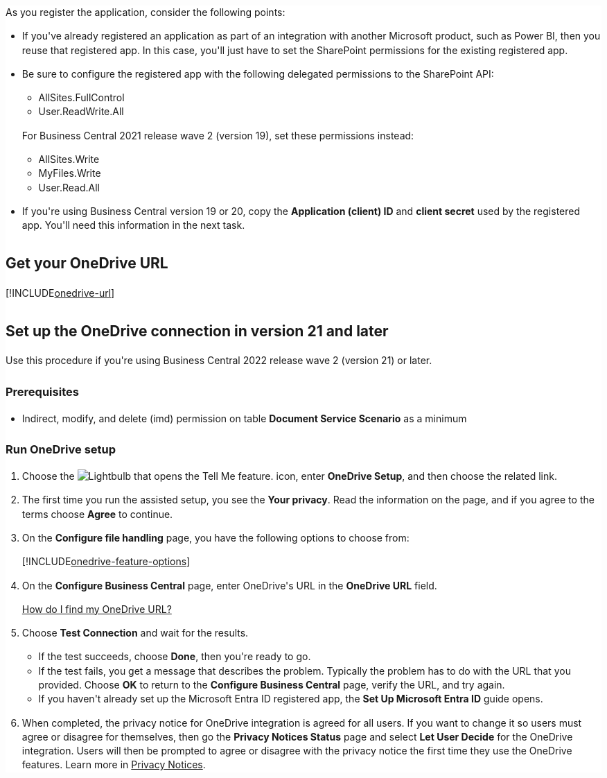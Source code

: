 As you register the application, consider the following points:

- If you've already registered an application as part of an integration with another Microsoft product, such as Power BI, then you reuse that registered app. In this case, you'll just have to set the SharePoint permissions for the existing registered app.

- Be sure to configure the registered app with the following delegated permissions to the SharePoint API:

    - AllSites.FullControl
    - User.ReadWrite.All
    
    For Business Central 2021 release wave 2 (version 19), set these permissions instead:
    
    - AllSites.Write
    - MyFiles.Write
    - User.Read.All 

- If you're using Business Central version 19 or 20, copy the **Application (client) ID** and **client secret** used by the registered app. You'll need this information in the next task.

## <a name="url"></a>Get your OneDrive URL

[!INCLUDE[onedrive-url](includes/onedrive-url.md)]

## Set up the OneDrive connection in version 21 and later

Use this procedure if you're using Business Central 2022 release wave 2 (version 21) or later.

### Prerequisites

- Indirect, modify, and delete (imd) permission on table **Document Service Scenario** as a minimum

### Run OneDrive setup

1. Choose the ![Lightbulb that opens the Tell Me feature.](media/ui-search/search_small.png "Tell me what you want to do") icon, enter **OneDrive Setup**, and then choose the related link.
2. The first time you run the assisted setup, you see the **Your privacy**. Read the information on the page, and if you agree to the terms choose **Agree** to continue.
3. On the **Configure file handling** page, you have the following options to choose from:

   [!INCLUDE[onedrive-feature-options](includes/onedrive-feature-options.md)]

4. On the **Configure Business Central** page, enter OneDrive's URL in the **OneDrive URL** field.

   [How do I find my OneDrive URL?](#url)
5. Choose **Test Connection** and wait for the results.
   - If the test succeeds, choose **Done**, then you're ready to go.
   - If the test fails, you get a message that describes the problem. Typically the problem has to do with the URL that you provided. Choose **OK** to return to the **Configure Business Central** page, verify the URL, and try again.
   - If you haven't already set up the Microsoft Entra ID registered app, the **Set Up Microsoft Entra ID** guide opens.
6. When completed, the privacy notice for OneDrive integration is agreed for all users. If you want to change it so users must agree or disagree for themselves, then go the **Privacy Notices Status** page and select **Let User Decide** for the OneDrive integration. Users will then be prompted to agree or disagree with the privacy notice the first time they use the OneDrive features. Learn more in [Privacy Notices](privacy-notices-status.md).
